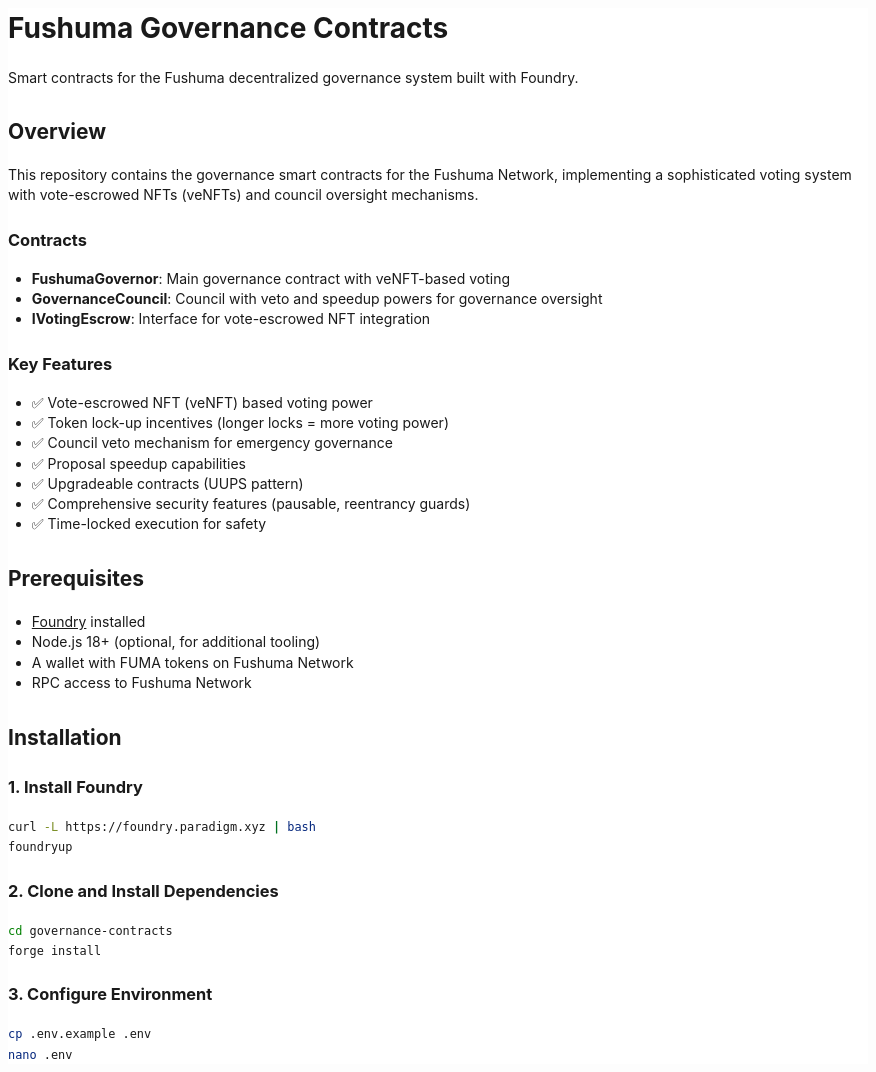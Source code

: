 # Fushuma Governance Contracts

Smart contracts for the Fushuma decentralized governance system built with Foundry.

## Overview

This repository contains the governance smart contracts for the Fushuma Network, implementing a sophisticated voting system with vote-escrowed NFTs (veNFTs) and council oversight mechanisms.

### Contracts

- **FushumaGovernor**: Main governance contract with veNFT-based voting
- **GovernanceCouncil**: Council with veto and speedup powers for governance oversight
- **IVotingEscrow**: Interface for vote-escrowed NFT integration

### Key Features

- ✅ Vote-escrowed NFT (veNFT) based voting power
- ✅ Token lock-up incentives (longer locks = more voting power)
- ✅ Council veto mechanism for emergency governance
- ✅ Proposal speedup capabilities
- ✅ Upgradeable contracts (UUPS pattern)
- ✅ Comprehensive security features (pausable, reentrancy guards)
- ✅ Time-locked execution for safety

## Prerequisites

- [Foundry](https://book.getfoundry.sh/getting-started/installation) installed
- Node.js 18+ (optional, for additional tooling)
- A wallet with FUMA tokens on Fushuma Network
- RPC access to Fushuma Network

## Installation

### 1. Install Foundry

```bash
curl -L https://foundry.paradigm.xyz | bash
foundryup
```

### 2. Clone and Install Dependencies

```bash
cd governance-contracts
forge install
```

### 3. Configure Environment

```bash
cp .env.example .env
nano .env
```
